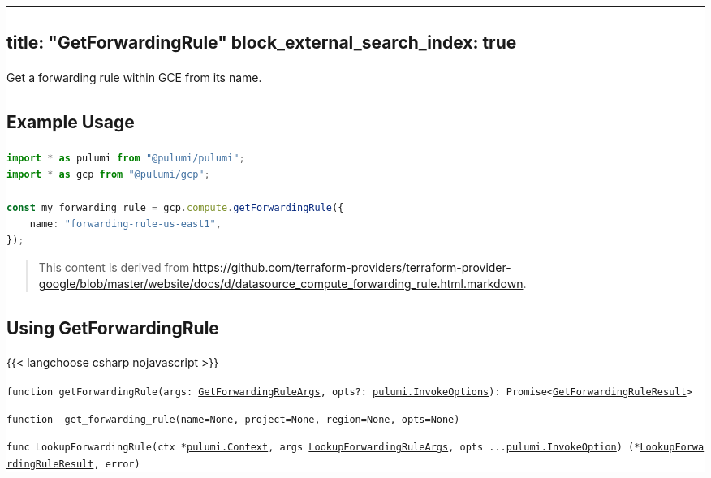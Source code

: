 
---
title: "GetForwardingRule"
block_external_search_index: true
---
<style>
table td p { margin-top: 0; margin-bottom: 0; }
</style>

Get a forwarding rule within GCE from its name.

## Example Usage

```typescript
import * as pulumi from "@pulumi/pulumi";
import * as gcp from "@pulumi/gcp";

const my_forwarding_rule = gcp.compute.getForwardingRule({
    name: "forwarding-rule-us-east1",
});
```

> This content is derived from https://github.com/terraform-providers/terraform-provider-google/blob/master/website/docs/d/datasource_compute_forwarding_rule.html.markdown.





## Using GetForwardingRule

{{< langchoose csharp nojavascript >}}


<div class="highlight"><pre class="chroma"><code class="language-typescript" data-lang="typescript"><span class="k">function </span>getForwardingRule<span class="p">(</span><span class="nx">args</span>: <span class="nx"><a href="/docs/reference/pkg/nodejs/pulumi/gcp/compute/#GetForwardingRuleArgs">GetForwardingRuleArgs</a></span><span class="p">, </span><span class="nx">opts</span>?: <span class="nx"><a href="/docs/reference/pkg/nodejs/pulumi/pulumi/pulumi/#InvokeOptions">pulumi.InvokeOptions</a></span><span class="p">): Promise&lt;<span class="nx"><a href="/docs/reference/pkg/nodejs/pulumi/gcp/compute/#GetForwardingRuleResult">GetForwardingRuleResult</a></span>></span></code></pre></div>


<div class="highlight"><pre class="chroma"><code class="language-python" data-lang="python"><span class="k">function </span> get_forwarding_rule(</span>name=None<span class="p">, </span>project=None<span class="p">, </span>region=None<span class="p">, </span>opts=None<span class="p">)</span></code></pre></div>


<div class="highlight"><pre class="chroma"><code class="language-go" data-lang="go"><span class="k">func </span>LookupForwardingRule<span class="p">(</span><span class="nx">ctx</span> *<span class="nx"><a href="https://pkg.go.dev/github.com/pulumi/pulumi/sdk/go/pulumi?tab=doc#Context">pulumi.Context</a></span><span class="p">, </span><span class="nx">args</span> <span class="nx"><a href="https://pkg.go.dev/github.com/pulumi/pulumi-gcp/sdk/go/gcp/compute?tab=doc#LookupForwardingRuleArgs">LookupForwardingRuleArgs</a></span><span class="p">, </span><span class="nx">opts</span> ...<span class="nx"><a href="https://pkg.go.dev/github.com/pulumi/pulumi/sdk/go/pulumi?tab=doc#InvokeOption">pulumi.InvokeOption</a></span><span class="p">) (*<span class="nx"><a href="https://pkg.go.dev/github.com/pulumi/pulumi-gcp/sdk/go/gcp/compute?tab=doc#LookupForwardingRuleResult">LookupForwardingRuleResult</a></span>, error)</span></code></pre></div>
